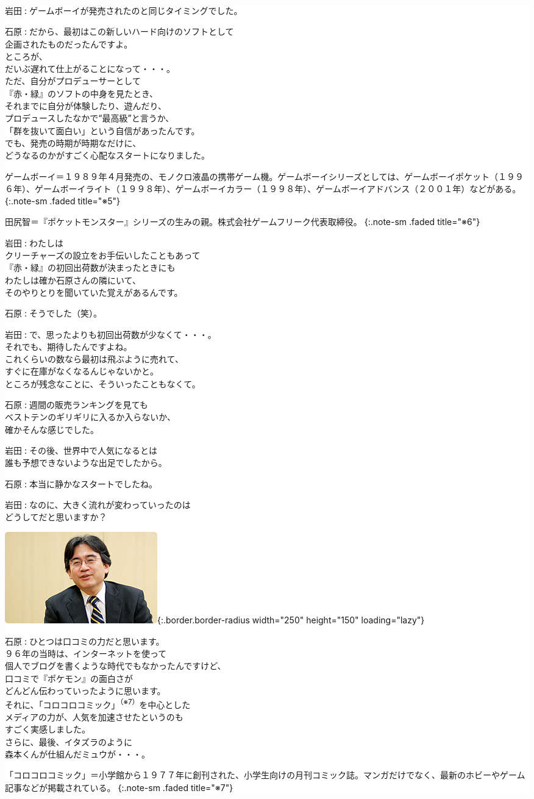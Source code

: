岩田
: ゲームボーイが発売されたのと同じタイミングでした。

石原
: だから、最初はこの新しいハード向けのソフトとして<br>企画されたものだったんですよ。<br>ところが、<br>だいぶ遅れて仕上がることになって・・・。<br>ただ、自分がプロデューサーとして<br>『赤・緑』のソフトの中身を見たとき、<br>それまでに自分が体験したり、遊んだり、<br>プロデュースしたなかで“最高級”と言うか、<br>「群を抜いて面白い」という自信があったんです。<br>でも、発売の時期が時期なだけに、<br>どうなるのかがすごく心配なスタートになりました。


ゲームボーイ＝１９８９年４月発売の、モノクロ液晶の携帯ゲーム機。ゲームボーイシリーズとしては、ゲームボーイポケット（１９９６年）、ゲームボーイライト（１９９８年）、ゲームボーイカラー（１９９８年）、ゲームボーイアドバンス（２００１年）などがある。
{:.note-sm .faded title="※5"}


田尻智＝『ポケットモンスター』シリーズの生みの親。株式会社ゲームフリーク代表取締役。
{:.note-sm .faded title="※6"}

岩田
: わたしは<br>クリーチャーズの設立をお手伝いしたこともあって<br>『赤・緑』の初回出荷数が決まったときにも<br>わたしは確か石原さんの隣にいて、<br>そのやりとりを聞いていた覚えがあるんです。

石原
: そうでした（笑）。

岩田
: で、思ったよりも初回出荷数が少なくて・・・。<br>それでも、期待したんですよね。<br>これくらいの数なら最初は飛ぶように売れて、<br>すぐに在庫がなくなるんじゃないかと。<br>ところが残念なことに、そういったこともなくて。

石原
: 週間の販売ランキングを見ても<br>ベストテンのギリギリに入るか入らないか、<br>確かそんな感じでした。

岩田
: その後、世界中で人気になるとは<br>誰も予想できないような出足でしたから。

石原
: 本当に静かなスタートでしたね。

岩田
: なのに、大きく流れが変わっていったのは<br>どうしてだと思いますか？

![](/interviews/jp/nds/ipkj/vol1/img/photo02.jpg){:.border.border-radius width="250" height="150" loading="lazy"}

石原
: ひとつは口コミの力だと思います。<br>９６年の当時は、インターネットを使って<br>個人でブログを書くような時代でもなかったんですけど、<br>口コミで『ポケモン』の面白さが<br>どんどん伝わっていったように思います。<br>それに、「コロコロコミック」<sup>（※7）</sup>を中心とした<br>メディアの力が、人気を加速させたというのも<br>すごく実感しました。<br>さらに、最後、イタズラのように<br>森本くんが仕組んだミュウが・・・。


「コロコロコミック」＝小学館から１９７７年に創刊された、小学生向けの月刊コミック誌。マンガだけでなく、最新のホビーやゲーム記事などが掲載されている。
{:.note-sm .faded title="※7"}
